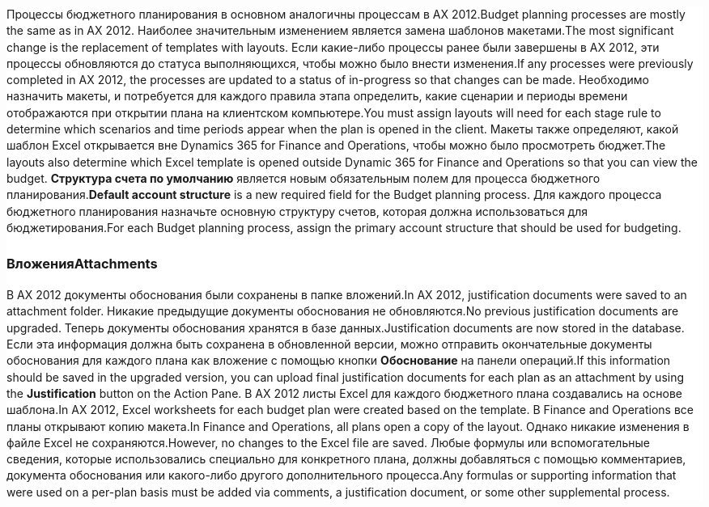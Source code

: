 <span data-ttu-id="d60eb-150">Процессы бюджетного планирования в основном аналогичны процессам в AX 2012.</span><span class="sxs-lookup"><span data-stu-id="d60eb-150">Budget planning processes are mostly the same as in AX 2012.</span></span> <span data-ttu-id="d60eb-151">Наиболее значительным изменением является замена шаблонов макетами.</span><span class="sxs-lookup"><span data-stu-id="d60eb-151">The most significant change is the replacement of templates with layouts.</span></span> <span data-ttu-id="d60eb-152">Если какие-либо процессы ранее были завершены в AX 2012, эти процессы обновляются до статуса выполняющихся, чтобы можно было внести изменения.</span><span class="sxs-lookup"><span data-stu-id="d60eb-152">If any processes were previously completed in AX 2012, the processes are updated to a status of in-progress so that changes can be made.</span></span> <span data-ttu-id="d60eb-153">Необходимо назначить макеты, и потребуется для каждого правила этапа определить, какие сценарии и периоды времени отображаются при открытии плана на клиентском компьютере.</span><span class="sxs-lookup"><span data-stu-id="d60eb-153">You must assign layouts will need for each stage rule to determine which scenarios and time periods appear when the plan is opened in the client.</span></span> <span data-ttu-id="d60eb-154">Макеты также определяют, какой шаблон Excel открывается вне Dynamics 365 for Finance and Operations, чтобы можно было просмотреть бюджет.</span><span class="sxs-lookup"><span data-stu-id="d60eb-154">The layouts also determine which Excel template is opened outside Dynamic 365 for Finance and Operations so that you can view the budget.</span></span> <span data-ttu-id="d60eb-155">**Структура счета по умолчанию** является новым обязательным полем для процесса бюджетного планирования.</span><span class="sxs-lookup"><span data-stu-id="d60eb-155">**Default account structure** is a new required field for the Budget planning process.</span></span> <span data-ttu-id="d60eb-156">Для каждого процесса бюджетного планирования назначьте основную структуру счетов, которая должна использоваться для бюджетирования.</span><span class="sxs-lookup"><span data-stu-id="d60eb-156">For each Budget planning process, assign the primary account structure that should be used for budgeting.</span></span>

### <a name="attachments"></a><span data-ttu-id="d60eb-157">Вложения</span><span class="sxs-lookup"><span data-stu-id="d60eb-157">Attachments</span></span>

<span data-ttu-id="d60eb-158">В AX 2012 документы обоснования были сохранены в папке вложений.</span><span class="sxs-lookup"><span data-stu-id="d60eb-158">In AX 2012, justification documents were saved to an attachment folder.</span></span> <span data-ttu-id="d60eb-159">Никакие предыдущие документы обоснования не обновляются.</span><span class="sxs-lookup"><span data-stu-id="d60eb-159">No previous justification documents are upgraded.</span></span> <span data-ttu-id="d60eb-160">Теперь документы обоснования хранятся в базе данных.</span><span class="sxs-lookup"><span data-stu-id="d60eb-160">Justification documents are now stored in the database.</span></span> <span data-ttu-id="d60eb-161">Если эта информация должна быть сохранена в обновленной версии, можно отправить окончательные документы обоснования для каждого плана как вложение с помощью кнопки **Обоснование** на панели операций.</span><span class="sxs-lookup"><span data-stu-id="d60eb-161">If this information should be saved in the upgraded version, you can upload final justification documents for each plan as an attachment by using the **Justification** button on the Action Pane.</span></span> <span data-ttu-id="d60eb-162">В AX 2012 листы Excel для каждого бюджетного плана создавались на основе шаблона.</span><span class="sxs-lookup"><span data-stu-id="d60eb-162">In AX 2012, Excel worksheets for each budget plan were created based on the template.</span></span> <span data-ttu-id="d60eb-163">В Finance and Operations все планы открывают копию макета.</span><span class="sxs-lookup"><span data-stu-id="d60eb-163">In Finance and Operations, all plans open a copy of the layout.</span></span> <span data-ttu-id="d60eb-164">Однако никакие изменения в файле Excel не сохраняются.</span><span class="sxs-lookup"><span data-stu-id="d60eb-164">However, no changes to the Excel file are saved.</span></span> <span data-ttu-id="d60eb-165">Любые формулы или вспомогательные сведения, которые использовались специально для конкретного плана, должны добавляться с помощью комментариев, документа обоснования или какого-либо другого дополнительного процесса.</span><span class="sxs-lookup"><span data-stu-id="d60eb-165">Any formulas or supporting information that were used on a per-plan basis must be added via comments, a justification document, or some other supplemental process.</span></span>
